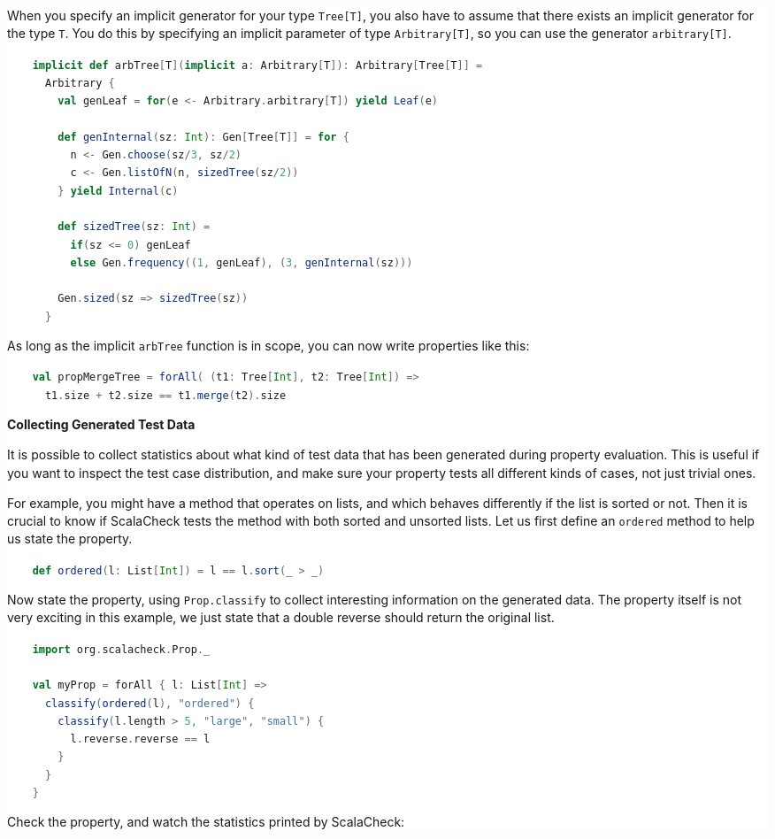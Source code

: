 When you specify an implicit generator for your type `Tree[T]`, you also have
to assume that there exists an implicit generator for the type `T`. You do this
by specifying an implicit parameter of type `Arbitrary[T]`, so you can use the
generator `arbitrary[T]`.
```scala
    implicit def arbTree[T](implicit a: Arbitrary[T]): Arbitrary[Tree[T]] =
      Arbitrary {
        val genLeaf = for(e <- Arbitrary.arbitrary[T]) yield Leaf(e)

        def genInternal(sz: Int): Gen[Tree[T]] = for {
          n <- Gen.choose(sz/3, sz/2)
          c <- Gen.listOfN(n, sizedTree(sz/2))
        } yield Internal(c)

        def sizedTree(sz: Int) =
          if(sz <= 0) genLeaf
          else Gen.frequency((1, genLeaf), (3, genInternal(sz)))

        Gen.sized(sz => sizedTree(sz))
      }
```
As long as the implicit `arbTree` function is in scope, you can now write
properties like this:
```scala
    val propMergeTree = forAll( (t1: Tree[Int], t2: Tree[Int]) =>
      t1.size + t2.size == t1.merge(t2).size
```
**Collecting Generated Test Data**

It is possible to collect statistics about what kind of test data that has been
generated during property evaluation. This is useful if you want to inspect the
test case distribution, and make sure your property tests all different kinds
of cases, not just trivial ones.

For example, you might have a method that operates on lists, and which behaves
differently if the list is sorted or not. Then it is crucial to know if
ScalaCheck tests the method with both sorted and unsorted lists. Let us first
define an `ordered` method to help us state the property.
```scala
    def ordered(l: List[Int]) = l == l.sort(_ > _)
```
Now state the property, using `Prop.classify` to collect interesting
information on the generated data. The property itself is not very exciting in
this example, we just state that a double reverse should return the original
list.
```scala
    import org.scalacheck.Prop._

    val myProp = forAll { l: List[Int] =>
      classify(ordered(l), "ordered") {
        classify(l.length > 5, "large", "small") {
          l.reverse.reverse == l
        }
      }
    }
```
Check the property, and watch the statistics printed by ScalaCheck:
